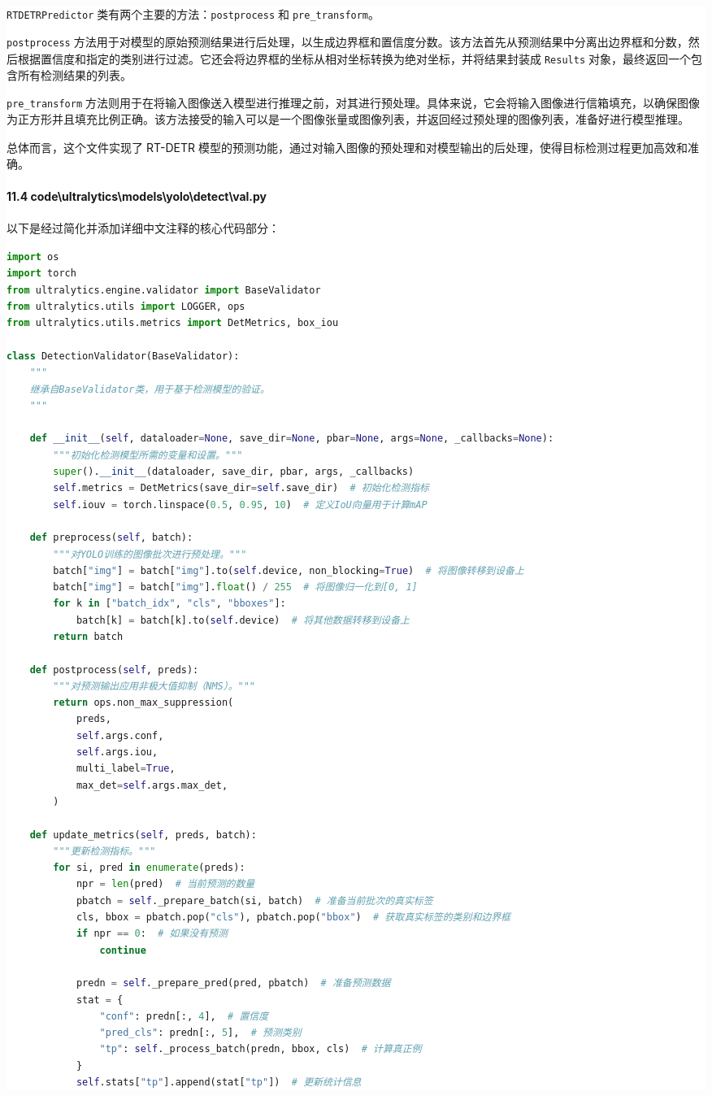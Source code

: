 `RTDETRPredictor` 类有两个主要的方法：`postprocess` 和 `pre_transform`。

`postprocess` 方法用于对模型的原始预测结果进行后处理，以生成边界框和置信度分数。该方法首先从预测结果中分离出边界框和分数，然后根据置信度和指定的类别进行过滤。它还会将边界框的坐标从相对坐标转换为绝对坐标，并将结果封装成 `Results` 对象，最终返回一个包含所有检测结果的列表。

`pre_transform` 方法则用于在将输入图像送入模型进行推理之前，对其进行预处理。具体来说，它会将输入图像进行信箱填充，以确保图像为正方形并且填充比例正确。该方法接受的输入可以是一个图像张量或图像列表，并返回经过预处理的图像列表，准备好进行模型推理。

总体而言，这个文件实现了 RT-DETR 模型的预测功能，通过对输入图像的预处理和对模型输出的后处理，使得目标检测过程更加高效和准确。

#### 11.4 code\ultralytics\models\yolo\detect\val.py

以下是经过简化并添加详细中文注释的核心代码部分：

```python
import os
import torch
from ultralytics.engine.validator import BaseValidator
from ultralytics.utils import LOGGER, ops
from ultralytics.utils.metrics import DetMetrics, box_iou

class DetectionValidator(BaseValidator):
    """
    继承自BaseValidator类，用于基于检测模型的验证。
    """

    def __init__(self, dataloader=None, save_dir=None, pbar=None, args=None, _callbacks=None):
        """初始化检测模型所需的变量和设置。"""
        super().__init__(dataloader, save_dir, pbar, args, _callbacks)
        self.metrics = DetMetrics(save_dir=self.save_dir)  # 初始化检测指标
        self.iouv = torch.linspace(0.5, 0.95, 10)  # 定义IoU向量用于计算mAP

    def preprocess(self, batch):
        """对YOLO训练的图像批次进行预处理。"""
        batch["img"] = batch["img"].to(self.device, non_blocking=True)  # 将图像转移到设备上
        batch["img"] = batch["img"].float() / 255  # 将图像归一化到[0, 1]
        for k in ["batch_idx", "cls", "bboxes"]:
            batch[k] = batch[k].to(self.device)  # 将其他数据转移到设备上
        return batch

    def postprocess(self, preds):
        """对预测输出应用非极大值抑制（NMS）。"""
        return ops.non_max_suppression(
            preds,
            self.args.conf,
            self.args.iou,
            multi_label=True,
            max_det=self.args.max_det,
        )

    def update_metrics(self, preds, batch):
        """更新检测指标。"""
        for si, pred in enumerate(preds):
            npr = len(pred)  # 当前预测的数量
            pbatch = self._prepare_batch(si, batch)  # 准备当前批次的真实标签
            cls, bbox = pbatch.pop("cls"), pbatch.pop("bbox")  # 获取真实标签的类别和边界框
            if npr == 0:  # 如果没有预测
                continue

            predn = self._prepare_pred(pred, pbatch)  # 准备预测数据
            stat = {
                "conf": predn[:, 4],  # 置信度
                "pred_cls": predn[:, 5],  # 预测类别
                "tp": self._process_batch(predn, bbox, cls)  # 计算真正例
            }
            self.stats["tp"].append(stat["tp"])  # 更新统计信息
```